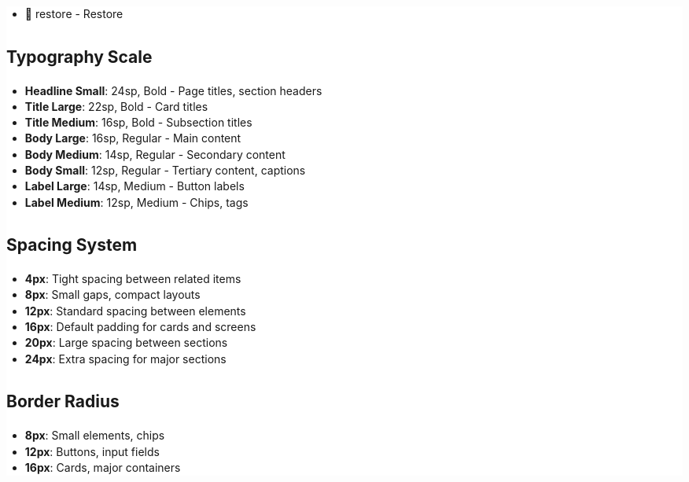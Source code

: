 - 🔄 restore - Restore

## Typography Scale

- **Headline Small**: 24sp, Bold - Page titles, section headers
- **Title Large**: 22sp, Bold - Card titles
- **Title Medium**: 16sp, Bold - Subsection titles
- **Body Large**: 16sp, Regular - Main content
- **Body Medium**: 14sp, Regular - Secondary content
- **Body Small**: 12sp, Regular - Tertiary content, captions
- **Label Large**: 14sp, Medium - Button labels
- **Label Medium**: 12sp, Medium - Chips, tags

## Spacing System

- **4px**: Tight spacing between related items
- **8px**: Small gaps, compact layouts
- **12px**: Standard spacing between elements
- **16px**: Default padding for cards and screens
- **20px**: Large spacing between sections
- **24px**: Extra spacing for major sections

## Border Radius

- **8px**: Small elements, chips
- **12px**: Buttons, input fields
- **16px**: Cards, major containers
